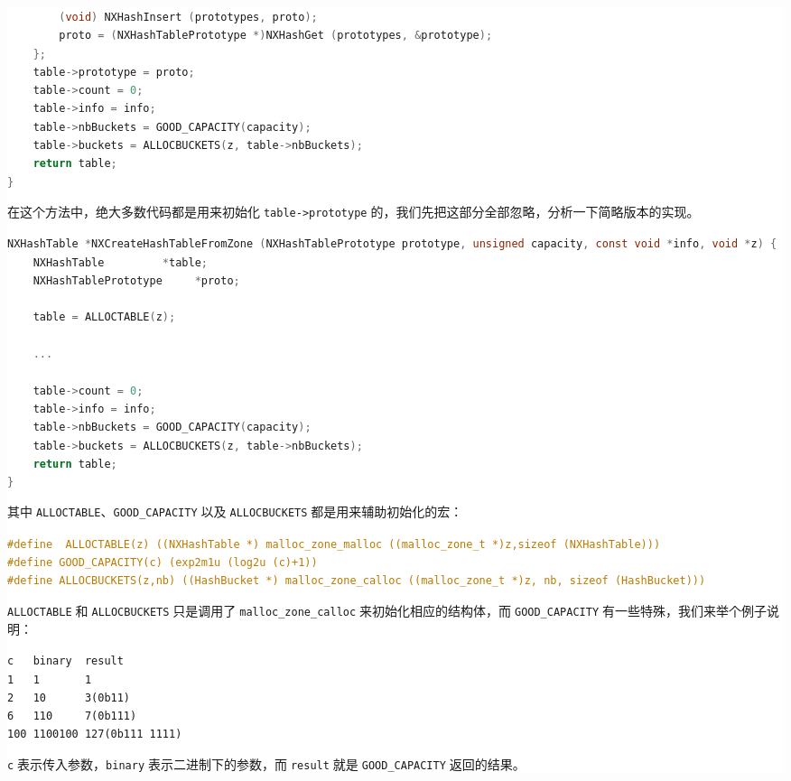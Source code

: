 ```objectivec
        (void) NXHashInsert (prototypes, proto);
        proto = (NXHashTablePrototype *)NXHashGet (prototypes, &prototype);
    };
    table->prototype = proto;
    table->count = 0;
    table->info = info;
    table->nbBuckets = GOOD_CAPACITY(capacity);
    table->buckets = ALLOCBUCKETS(z, table->nbBuckets);
    return table;
}
```

在这个方法中，绝大多数代码都是用来初始化 `table->prototype` 的，我们先把这部分全部忽略，分析一下简略版本的实现。

```objectivec
NXHashTable *NXCreateHashTableFromZone (NXHashTablePrototype prototype, unsigned capacity, const void *info, void *z) {
    NXHashTable			*table;
    NXHashTablePrototype	 *proto;

    table = ALLOCTABLE(z);
    
    ...

    table->count = 0;
    table->info = info;
    table->nbBuckets = GOOD_CAPACITY(capacity);
    table->buckets = ALLOCBUCKETS(z, table->nbBuckets);
    return table;
}
```

其中 `ALLOCTABLE`、`GOOD_CAPACITY` 以及 `ALLOCBUCKETS` 都是用来辅助初始化的宏：

```objectivec
#define	 ALLOCTABLE(z) ((NXHashTable *) malloc_zone_malloc ((malloc_zone_t *)z,sizeof (NXHashTable)))
#define GOOD_CAPACITY(c) (exp2m1u (log2u (c)+1))
#define ALLOCBUCKETS(z,nb) ((HashBucket *) malloc_zone_calloc ((malloc_zone_t *)z, nb, sizeof (HashBucket)))
```

`ALLOCTABLE` 和 `ALLOCBUCKETS` 只是调用了 `malloc_zone_calloc` 来初始化相应的结构体，而 `GOOD_CAPACITY` 有一些特殊，我们来举个例子说明：

```
c   binary  result
1   1       1 
2   10      3(0b11)
6   110     7(0b111)
100 1100100 127(0b111 1111)
```

`c` 表示传入参数，`binary` 表示二进制下的参数，而 `result` 就是 `GOOD_CAPACITY` 返回的结果。
